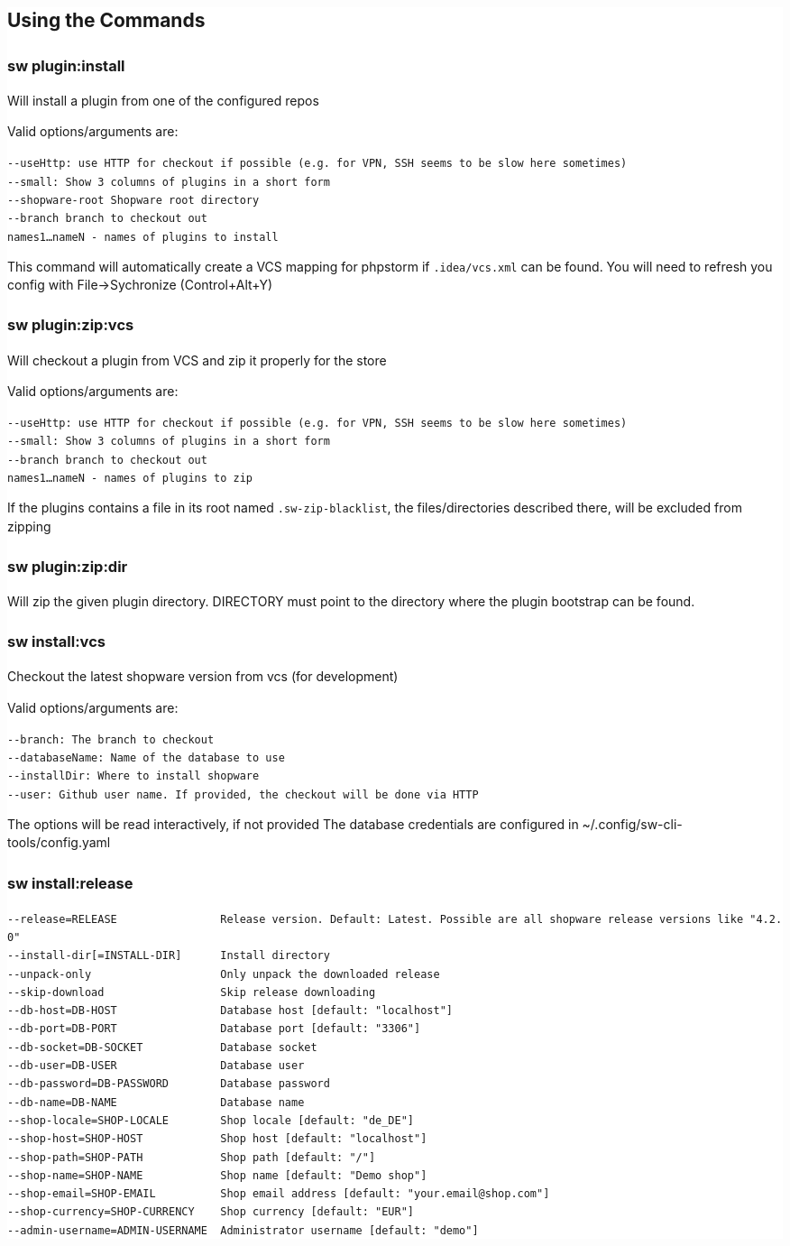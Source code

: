## Using the Commands
### sw plugin:install
Will install a plugin from one of the configured repos

Valid options/arguments are:

    --useHttp: use HTTP for checkout if possible (e.g. for VPN, SSH seems to be slow here sometimes)
    --small: Show 3 columns of plugins in a short form
    --shopware-root Shopware root directory
    --branch branch to checkout out
    names1…nameN - names of plugins to install

This command will automatically create a VCS mapping for phpstorm if `.idea/vcs.xml` can be found. You will need
to refresh you config with File->Sychronize (Control+Alt+Y)

### sw plugin:zip:vcs
Will checkout a plugin from VCS and zip it properly for the store

Valid options/arguments are:

    --useHttp: use HTTP for checkout if possible (e.g. for VPN, SSH seems to be slow here sometimes)
    --small: Show 3 columns of plugins in a short form
    --branch branch to checkout out
    names1…nameN - names of plugins to zip

If the plugins contains a file in its root named `.sw-zip-blacklist`, the files/directories described there, will be excluded from zipping

### sw plugin:zip:dir
Will zip the given plugin directory. DIRECTORY must point to the directory where the plugin bootstrap can be found.

### sw install:vcs
Checkout the latest shopware version from vcs (for development)

Valid options/arguments are:

    --branch: The branch to checkout
    --databaseName: Name of the database to use
    --installDir: Where to install shopware
    --user: Github user name. If provided, the checkout will be done via HTTP

The options will be read interactively, if not provided
The database credentials are configured in ~/.config/sw-cli-tools/config.yaml

### sw install:release
    --release=RELEASE                Release version. Default: Latest. Possible are all shopware release versions like "4.2.0"
    --install-dir[=INSTALL-DIR]      Install directory
    --unpack-only                    Only unpack the downloaded release
    --skip-download                  Skip release downloading
    --db-host=DB-HOST                Database host [default: "localhost"]
    --db-port=DB-PORT                Database port [default: "3306"]
    --db-socket=DB-SOCKET            Database socket
    --db-user=DB-USER                Database user
    --db-password=DB-PASSWORD        Database password
    --db-name=DB-NAME                Database name
    --shop-locale=SHOP-LOCALE        Shop locale [default: "de_DE"]
    --shop-host=SHOP-HOST            Shop host [default: "localhost"]
    --shop-path=SHOP-PATH            Shop path [default: "/"]
    --shop-name=SHOP-NAME            Shop name [default: "Demo shop"]
    --shop-email=SHOP-EMAIL          Shop email address [default: "your.email@shop.com"]
    --shop-currency=SHOP-CURRENCY    Shop currency [default: "EUR"]
    --admin-username=ADMIN-USERNAME  Administrator username [default: "demo"]